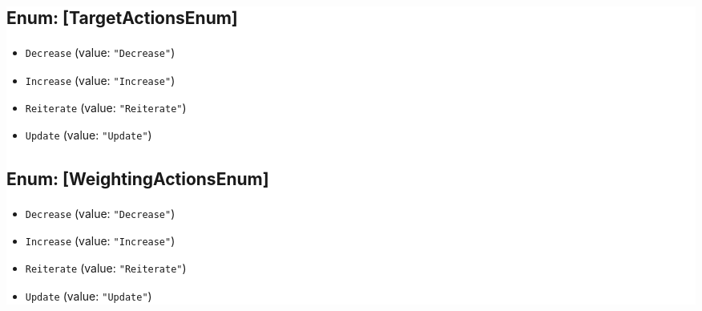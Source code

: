 ## Enum: [TargetActionsEnum]


* `Decrease` (value: `"Decrease"`)

* `Increase` (value: `"Increase"`)

* `Reiterate` (value: `"Reiterate"`)

* `Update` (value: `"Update"`)





## Enum: [WeightingActionsEnum]


* `Decrease` (value: `"Decrease"`)

* `Increase` (value: `"Increase"`)

* `Reiterate` (value: `"Reiterate"`)

* `Update` (value: `"Update"`)




